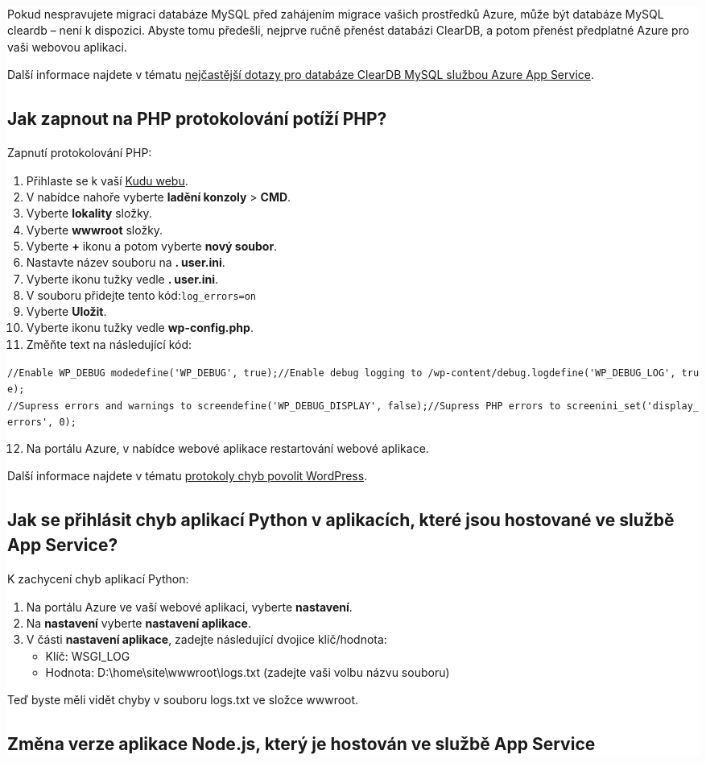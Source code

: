 Pokud nespravujete migraci databáze MySQL před zahájením migrace vašich prostředků Azure, může být databáze MySQL cleardb – není k dispozici. Abyste tomu předešli, nejprve ručně přenést databázi ClearDB, a potom přenést předplatné Azure pro vaši webovou aplikaci.

Další informace najdete v tématu [nejčastější dotazy pro databáze ClearDB MySQL službou Azure App Service](https://docs.microsoft.com/azure/store-cleardb-faq/).

## <a name="how-do-i-turn-on-php-logging-to-troubleshoot-php-issues"></a>Jak zapnout na PHP protokolování potíží PHP?

Zapnutí protokolování PHP:

1. Přihlaste se k vaší [Kudu webu](https://*yourwebsitename*.scm.azurewebsites.net).
2. V nabídce nahoře vyberte **ladění konzoly** > **CMD**.
3. Vyberte **lokality** složky.
4. Vyberte **wwwroot** složky.
5. Vyberte  **+**  ikonu a potom vyberte **nový soubor**.
6. Nastavte název souboru na **. user.ini**.
7. Vyberte ikonu tužky vedle **. user.ini**.
8. V souboru přidejte tento kód:`log_errors=on`
9. Vyberte **Uložit**.
10. Vyberte ikonu tužky vedle **wp-config.php**.
11. Změňte text na následující kód:
   ```
   //Enable WP_DEBUG modedefine('WP_DEBUG', true);//Enable debug logging to /wp-content/debug.logdefine('WP_DEBUG_LOG', true);
   //Supress errors and warnings to screendefine('WP_DEBUG_DISPLAY', false);//Supress PHP errors to screenini_set('display_errors', 0);
   ```
12. Na portálu Azure, v nabídce webové aplikace restartování webové aplikace.

Další informace najdete v tématu [protokoly chyb povolit WordPress](https://blogs.msdn.microsoft.com/azureossds/2015/10/09/logging-php-errors-in-wordpress-2/).

## <a name="how-do-i-log-python-application-errors-in-apps-that-are-hosted-in-app-service"></a>Jak se přihlásit chyb aplikací Python v aplikacích, které jsou hostované ve službě App Service?

K zachycení chyb aplikací Python:

1. Na portálu Azure ve vaší webové aplikaci, vyberte **nastavení**.
2. Na **nastavení** vyberte **nastavení aplikace**.
3. V části **nastavení aplikace**, zadejte následující dvojice klíč/hodnota:
    * Klíč: WSGI_LOG
    * Hodnota: D:\home\site\wwwroot\logs.txt (zadejte vaši volbu názvu souboru)

Teď byste měli vidět chyby v souboru logs.txt ve složce wwwroot.

## <a name="how-do-i-change-the-version-of-the-nodejs-application-that-is-hosted-in-app-service"></a>Změna verze aplikace Node.js, který je hostován ve službě App Service
